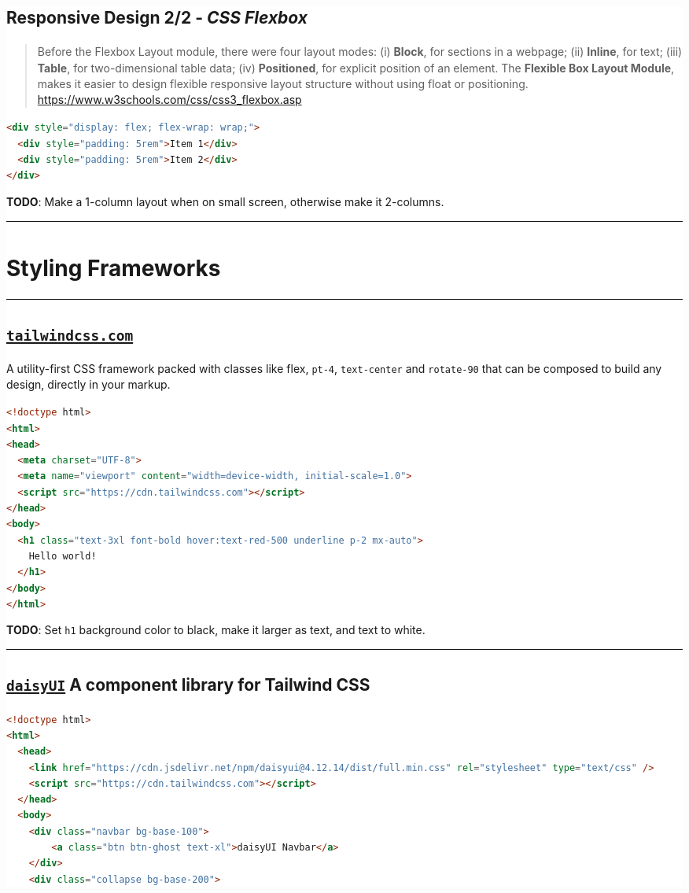 
## Responsive Design 2/2 - *CSS Flexbox*

> Before the Flexbox Layout module, there were four layout modes: (i) **Block**, for sections in a webpage; (ii) **Inline**, for text; (iii) **Table**, for two-dimensional table data; (iv) **Positioned**, for explicit position of an element. The **Flexible Box Layout Module**, makes it easier to design flexible responsive layout structure without using float or positioning. https://www.w3schools.com/css/css3_flexbox.asp

```html
<div style="display: flex; flex-wrap: wrap;">
  <div style="padding: 5rem">Item 1</div>
  <div style="padding: 5rem">Item 2</div>
</div>
```

**TODO**: Make a 1-column layout when on small screen, otherwise make it 2-columns.

---

# Styling Frameworks

---

## [`tailwindcss.com`](https://tailwindcss.com/)

A utility-first CSS framework packed with classes like flex, `pt-4`, `text-center` and `rotate-90` that can be composed to build any design, directly in your markup.

```html
<!doctype html>
<html>
<head>
  <meta charset="UTF-8">
  <meta name="viewport" content="width=device-width, initial-scale=1.0">
  <script src="https://cdn.tailwindcss.com"></script>
</head>
<body>
  <h1 class="text-3xl font-bold hover:text-red-500 underline p-2 mx-auto">
    Hello world!
  </h1>
</body>
</html>
```

**TODO**: Set `h1` background color to black, make it larger as text, and text to white.

---

## [`daisyUI`](https://daisyui.com/) A component library for Tailwind CSS

```html
<!doctype html>
<html>
  <head>
    <link href="https://cdn.jsdelivr.net/npm/daisyui@4.12.14/dist/full.min.css" rel="stylesheet" type="text/css" />
    <script src="https://cdn.tailwindcss.com"></script>
  </head>
  <body>
    <div class="navbar bg-base-100">
        <a class="btn btn-ghost text-xl">daisyUI Navbar</a>
    </div>
    <div class="collapse bg-base-200">
```